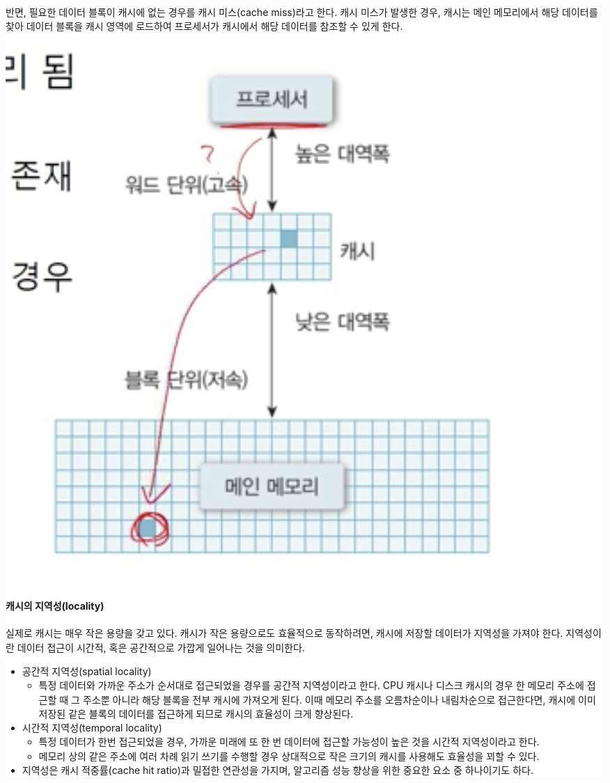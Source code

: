 반면, 필요한 데이터 블록이 캐시에 없는 경우를 캐시 미스(cache miss)라고 한다. 캐시 미스가 발생한 경우, 캐시는 메인 메모리에서 해당 데이터를 찾아 데이터 블록을 캐시 영역에 로드하여 프로세서가 캐시에서 해당 데이터를 참조할 수 있게 한다.

![](images/2021-10-17-17-43-44.png)

#### 캐시의 지역성(locality)

실제로 캐시는 매우 작은 용량을 갖고 있다. 캐시가 작은 용량으로도 효율적으로 동작하려면, 캐시에 저장할 데이터가 지역성을 가져야 한다. 지역성이란 데이터 접근이 시간적, 혹은 공간적으로 가깝게 일어나는 것을 의미한다.

- 공간적 지역성(spatial locality)
    + 특정 데이터와 가까운 주소가 순서대로 접근되었을 경우를 공간적 지역성이라고 한다. CPU 캐시나 디스크 캐시의 경우 한 메모리 주소에 접근할 때 그 주소뿐 아니라 해당 블록을 전부 캐시에 가져오게 된다. 이때 메모리 주소를 오름차순이나 내림차순으로 접근한다면, 캐시에 이미 저장된 같은 블록의 데이터를 접근하게 되므로 캐시의 효율성이 크게 향상된다.
- 시간적 지역성(temporal locality)
  + 특정 데이터가 한번 접근되었을 경우, 가까운 미래에 또 한 번 데이터에 접근할 가능성이 높은 것을 시간적 지역성이라고 한다.
  + 메모리 상의 같은 주소에 여러 차례 읽기 쓰기를 수행할 경우 상대적으로 작은 크기의 캐시를 사용해도 효율성을 꾀할 수 있다.
- 지역성은 캐시 적중률(cache hit ratio)과 밀접한 연관성을 가지며, 알고리즘 성능 향상을 위한 중요한 요소 중 하나이기도 하다.
